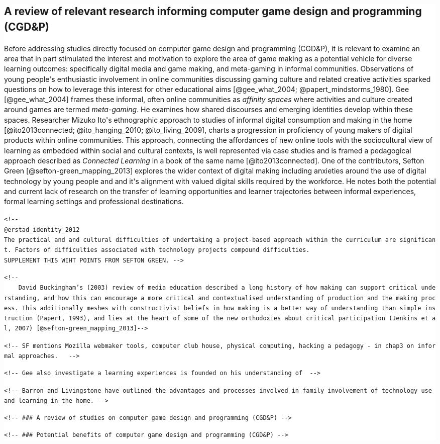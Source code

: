 ## A review of relevant research informing computer game design and programming (CGD&P)

Before addressing studies directly focused on computer game design and
programming (CGD&P), it is relevant to examine an area that in part
stimulated the interest and motivation to explore the area of game
making as a potential vehicle for diverse learning outcomes:
specifically digital media and game making, and meta-gaming in informal
communities. Observations of young people's enthusiastic involvement in
online communities discussing gaming culture and related creative
activities sparked questions on how to leverage this interest for other
educational aims [@gee_what_2004; @papert_mindstorms_1980]. Gee
[@gee_what_2004] frames these informal, often online communities as
*affinity spaces* where activities and culture created around games are
termed *meta-gaming*. He examines how shared discourses and emerging
identities develop within these spaces. Researcher Mizuko Ito's
ethnographic approach to studies of informal digital consumption and
making in the home
[@ito2013connected; @ito_hanging_2010; @ito_living_2009], charts a
progression in proficiency of young makers of digital products within
online communities. This approach, connecting the affordances of new
online tools with the sociocultural view of learning as embedded within
social and cultural contexts, is well represented via case studies and
is framed a pedagogical approach described as *Connected Learning* in a
book of the same name [@ito2013connected]. One of the contributors,
Sefton Green [@sefton-green_mapping_2013] explores the wider context of
digital making including anxieties around the use of digital technology
by young people and and it's alignment with valued digital skills
required by the workforce. He notes both the potential and current lack
of research on the transfer of learning opportunities and learner
trajectories between informal experiences, formal learning settings and
professional destinations.

```{=html}
<!--
@erstad_identity_2012
The practical and and cultural difficulties of undertaking a project-based approach within the curriculum are significant. Factors of difficulties associated with technology projects compound difficulties.
SUPPLEMENT THIS WIHT POINTS FROM SEFTON GREEN. -->
```
```{=html}
<!--
    David Buckingham’s (2003) review of media education described a long history of how making can support critical understanding, and how this can encourage a more critical and contextualised understanding of production and the making process. This additionally meshes with constructivist beliefs in how making is a better way of understanding than simple instruction (Papert, 1993), and lies at the heart of some of the new orthodoxies about critical participation (Jenkins et al, 2007) [@sefton-green_mapping_2013]-->
```
```{=html}
<!-- SF mentions Mozilla webmaker tools, computer club house, physical computing, hacking a pedagogy - in chap3 on informal approaches.   -->
```
```{=html}
<!-- Gee also investigate a learning experiences is founded on his understanding of  -->
```
```{=html}
<!-- Barron and Livingstone have outlined the advantages and processes involved in family involvement of technology use and learning in the home. -->
```
```{=html}
<!-- ### A review of studies on computer game design and programming (CGD&P) -->
```
```{=html}
<!-- ### Potential benefits of computer game design and programming (CGD&P) -->
```